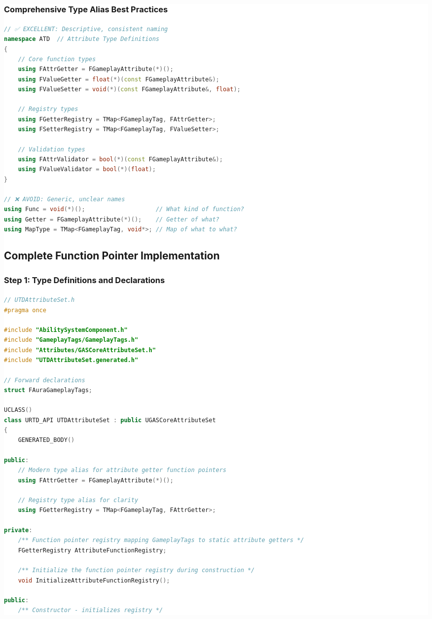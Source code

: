 ### Comprehensive Type Alias Best Practices

```cpp
// ✅ EXCELLENT: Descriptive, consistent naming
namespace ATD  // Attribute Type Definitions
{
    // Core function types
    using FAttrGetter = FGameplayAttribute(*)();
    using FValueGetter = float(*)(const FGameplayAttribute&);
    using FValueSetter = void(*)(const FGameplayAttribute&, float);
    
    // Registry types
    using FGetterRegistry = TMap<FGameplayTag, FAttrGetter>;
    using FSetterRegistry = TMap<FGameplayTag, FValueSetter>;
    
    // Validation types  
    using FAttrValidator = bool(*)(const FGameplayAttribute&);
    using FValueValidator = bool(*)(float);
}

// ❌ AVOID: Generic, unclear names
using Func = void(*)();                    // What kind of function?
using Getter = FGameplayAttribute(*)();    // Getter of what?
using MapType = TMap<FGameplayTag, void*>; // Map of what to what?
```

## Complete Function Pointer Implementation

### Step 1: Type Definitions and Declarations

```cpp
// UTDAttributeSet.h
#pragma once

#include "AbilitySystemComponent.h"
#include "GameplayTags/GameplayTags.h"  
#include "Attributes/GASCoreAttributeSet.h"
#include "UTDAttributeSet.generated.h"

// Forward declarations
struct FAuraGameplayTags;

UCLASS()
class URTD_API UTDAttributeSet : public UGASCoreAttributeSet
{
    GENERATED_BODY()

public:
    // Modern type alias for attribute getter function pointers
    using FAttrGetter = FGameplayAttribute(*)();
    
    // Registry type alias for clarity
    using FGetterRegistry = TMap<FGameplayTag, FAttrGetter>;

private:
    /** Function pointer registry mapping GameplayTags to static attribute getters */
    FGetterRegistry AttributeFunctionRegistry;
    
    /** Initialize the function pointer registry during construction */
    void InitializeAttributeFunctionRegistry();

public:
    /** Constructor - initializes registry */
```
